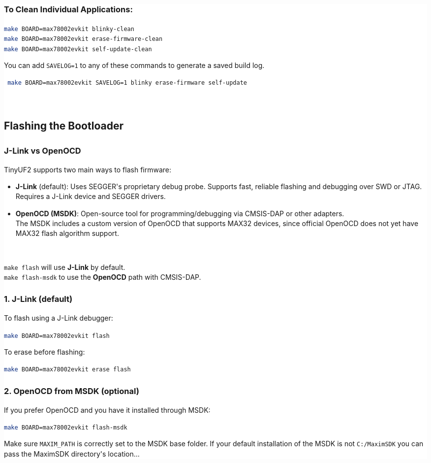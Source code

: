### To Clean Individual Applications:

```bash
make BOARD=max78002evkit blinky-clean
make BOARD=max78002evkit erase-firmware-clean
make BOARD=max78002evkit self-update-clean
```

You can add `SAVELOG=1` to any of these commands to generate a saved build log.

```bash
 make BOARD=max78002evkit SAVELOG=1 blinky erase-firmware self-update
```

<br>

## Flashing the Bootloader

### J-Link vs OpenOCD

TinyUF2 supports two main ways to flash firmware:

- **J-Link** (default): Uses SEGGER's proprietary debug probe. Supports fast, reliable flashing and debugging over SWD or JTAG. Requires a J-Link device and SEGGER drivers.
  
- **OpenOCD (MSDK)**: Open-source tool for programming/debugging via CMSIS-DAP or other adapters.  
  The MSDK includes a custom version of OpenOCD that supports MAX32 devices, since official OpenOCD does not yet have MAX32 flash algorithm support.

<br>

`make flash` will use **J-Link** by default.  
`make flash-msdk` to use the **OpenOCD** path with CMSIS-DAP.

### 1. J-Link (default)

To flash using a J-Link debugger:

```bash
make BOARD=max78002evkit flash
```

To erase before flashing:

```bash
make BOARD=max78002evkit erase flash
```

### 2. OpenOCD from MSDK (optional)

If you prefer OpenOCD and you have it installed through MSDK:

```bash
make BOARD=max78002evkit flash-msdk
```

Make sure `MAXIM_PATH` is correctly set to the MSDK base folder. If your default installation of the MSDK is not `C:/MaximSDK` you can pass the MaximSDK directory's location...

